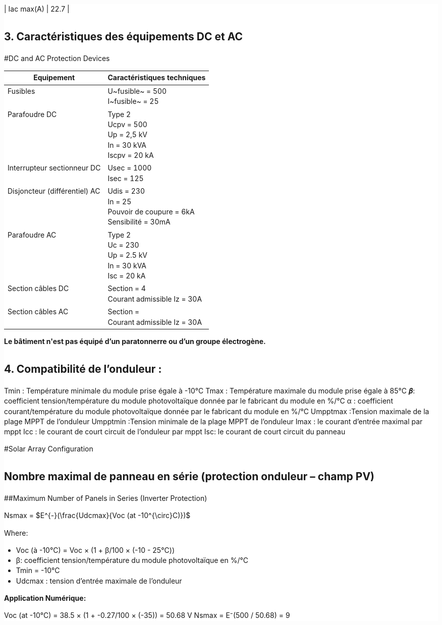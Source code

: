 | Iac max(A) | 22.7 |

## 3. Caractéristiques des équipements DC et AC 
#DC and AC Protection Devices

| Equipement | Caractéristiques techniques |
| -- | -- |
| Fusibles | U~fusible~ = 500<br> I~fusible~ = 25 |
| Parafoudre DC | Type 2<br>Ucpv = 500<br>Up = 2,5 kV<br>In = 30 kVA<br>Iscpv = 20 kA |
| Interrupteur sectionneur DC | Usec = 1000<br>Isec = 125 |
| Disjoncteur (différentiel) AC | Udis = 230<br>In = 25<br>Pouvoir de coupure = 6kA<br>Sensibilité = 30mA |
| Parafoudre AC | Type 2<br>Uc = 230<br>Up = 2.5 kV<br>In = 30 kVA<br>Isc = 20 kA |
| Section câbles DC | Section = 4<br>Courant admissible Iz = 30A |
| Section câbles AC | Section = <br>Courant admissible Iz = 30A |

**Le bâtiment n'est pas équipé d’un paratonnerre ou d’un groupe électrogène.**

## 4. Compatibilité de l’onduleur :

Tmin : Température minimale du module prise égale à -10°C
Tmax : Température maximale du module prise égale à 85°C
𝜷: coefficient tension/température du module photovoltaïque donnée par le fabricant du module en %/°C
α : coefficient courant/température du module photovoltaïque donnée par le fabricant du module en %/°C
Umpptmax :Tension maximale de la plage MPPT de l’onduleur
Umpptmin :Tension minimale de la plage MPPT de l’onduleur
Imax : le courant d’entrée maximal par mppt
Icc : le courant de court circuit de l’onduleur par mppt
Isc: le courant de court circuit du panneau

#Solar Array Configuration
## Nombre maximal de panneau en série (protection onduleur – champ PV)
##Maximum Number of Panels in Series (Inverter Protection)

Nsmax = $E^{-}(\frac{Udcmax}{Voc (at -10^{\circ}C)})$

Where:
- Voc (à -10°C) = Voc × (1 + β/100 × (-10 - 25°C))
- β: coefficient tension/température du module photovoltaïque en %/°C
- Tmin = -10°C
- Udcmax : tension d’entrée maximale de l’onduleur

**Application Numérique:**

Voc (at -10°C) = 38.5 × (1 + -0.27/100 × (-35)) = 50.68 V
Nsmax = E⁻(500 / 50.68) = 9
